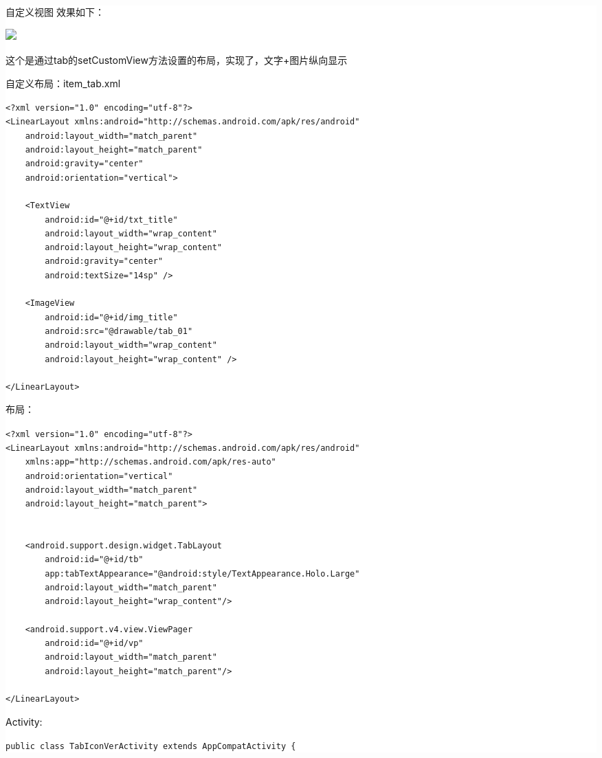 
自定义视图 效果如下：

![](http://i.imgur.com/OnuT6mU.gif)

这个是通过tab的setCustomView方法设置的布局，实现了，文字+图片纵向显示

自定义布局：item_tab.xml

	<?xml version="1.0" encoding="utf-8"?>
	<LinearLayout xmlns:android="http://schemas.android.com/apk/res/android"
		android:layout_width="match_parent"
		android:layout_height="match_parent"
		android:gravity="center"
		android:orientation="vertical">
	
	    <TextView
	        android:id="@+id/txt_title"
	        android:layout_width="wrap_content"
	        android:layout_height="wrap_content"
	        android:gravity="center"
	        android:textSize="14sp" />
	
	    <ImageView
	        android:id="@+id/img_title"
	        android:src="@drawable/tab_01"
	        android:layout_width="wrap_content"
	        android:layout_height="wrap_content" />
	
	</LinearLayout>
 
布局：

    <?xml version="1.0" encoding="utf-8"?>
    <LinearLayout xmlns:android="http://schemas.android.com/apk/res/android"
		xmlns:app="http://schemas.android.com/apk/res-auto"
		android:orientation="vertical"
		android:layout_width="match_parent"
		android:layout_height="match_parent">
    
    
	    <android.support.design.widget.TabLayout
		    android:id="@+id/tb"
		    app:tabTextAppearance="@android:style/TextAppearance.Holo.Large"
		    android:layout_width="match_parent"
		    android:layout_height="wrap_content"/>
    
	    <android.support.v4.view.ViewPager
		    android:id="@+id/vp"
		    android:layout_width="match_parent"
		    android:layout_height="match_parent"/>
    
    </LinearLayout>

Activity:

	public class TabIconVerActivity extends AppCompatActivity {
